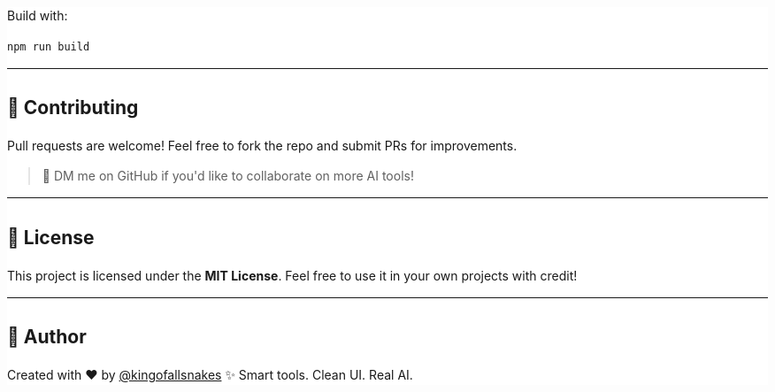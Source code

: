 Build with:

```bash
npm run build
```

---

## 🤝 Contributing

Pull requests are welcome!
Feel free to fork the repo and submit PRs for improvements.

> 📧 DM me on GitHub if you'd like to collaborate on more AI tools!

---

## 📜 License

This project is licensed under the **MIT License**.
Feel free to use it in your own projects with credit!

---

## 👑 Author

Created with ❤️ by [@kingofallsnakes](https://github.com/kingofallsnakes)
✨ Smart tools. Clean UI. Real AI.

